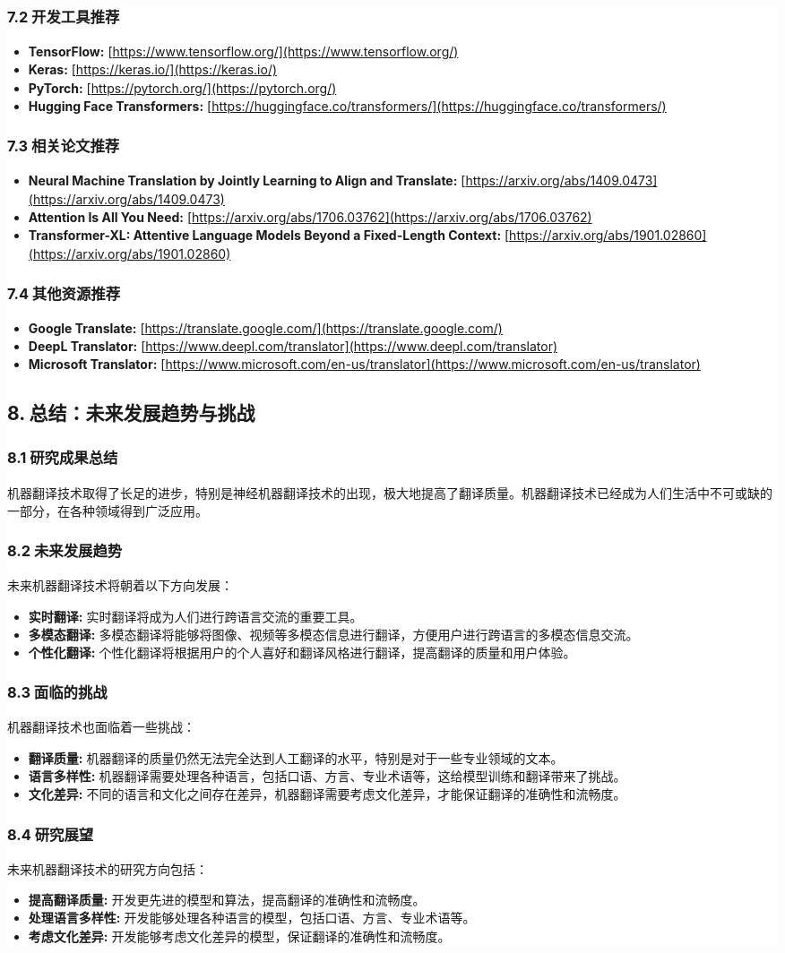 ### 7.2 开发工具推荐

* **TensorFlow:** [https://www.tensorflow.org/](https://www.tensorflow.org/)
* **Keras:** [https://keras.io/](https://keras.io/)
* **PyTorch:** [https://pytorch.org/](https://pytorch.org/)
* **Hugging Face Transformers:** [https://huggingface.co/transformers/](https://huggingface.co/transformers/)

### 7.3 相关论文推荐

* **Neural Machine Translation by Jointly Learning to Align and Translate:** [https://arxiv.org/abs/1409.0473](https://arxiv.org/abs/1409.0473)
* **Attention Is All You Need:** [https://arxiv.org/abs/1706.03762](https://arxiv.org/abs/1706.03762)
* **Transformer-XL: Attentive Language Models Beyond a Fixed-Length Context:** [https://arxiv.org/abs/1901.02860](https://arxiv.org/abs/1901.02860)

### 7.4 其他资源推荐

* **Google Translate:** [https://translate.google.com/](https://translate.google.com/)
* **DeepL Translator:** [https://www.deepl.com/translator](https://www.deepl.com/translator)
* **Microsoft Translator:** [https://www.microsoft.com/en-us/translator](https://www.microsoft.com/en-us/translator)

## 8. 总结：未来发展趋势与挑战

### 8.1 研究成果总结

机器翻译技术取得了长足的进步，特别是神经机器翻译技术的出现，极大地提高了翻译质量。机器翻译技术已经成为人们生活中不可或缺的一部分，在各种领域得到广泛应用。

### 8.2 未来发展趋势

未来机器翻译技术将朝着以下方向发展：

* **实时翻译:**  实时翻译将成为人们进行跨语言交流的重要工具。
* **多模态翻译:** 多模态翻译将能够将图像、视频等多模态信息进行翻译，方便用户进行跨语言的多模态信息交流。
* **个性化翻译:** 个性化翻译将根据用户的个人喜好和翻译风格进行翻译，提高翻译的质量和用户体验。

### 8.3 面临的挑战

机器翻译技术也面临着一些挑战：

* **翻译质量:**  机器翻译的质量仍然无法完全达到人工翻译的水平，特别是对于一些专业领域的文本。
* **语言多样性:**  机器翻译需要处理各种语言，包括口语、方言、专业术语等，这给模型训练和翻译带来了挑战。
* **文化差异:**  不同的语言和文化之间存在差异，机器翻译需要考虑文化差异，才能保证翻译的准确性和流畅度。

### 8.4 研究展望

未来机器翻译技术的研究方向包括：

* **提高翻译质量:**  开发更先进的模型和算法，提高翻译的准确性和流畅度。
* **处理语言多样性:**  开发能够处理各种语言的模型，包括口语、方言、专业术语等。
* **考虑文化差异:**  开发能够考虑文化差异的模型，保证翻译的准确性和流畅度。
